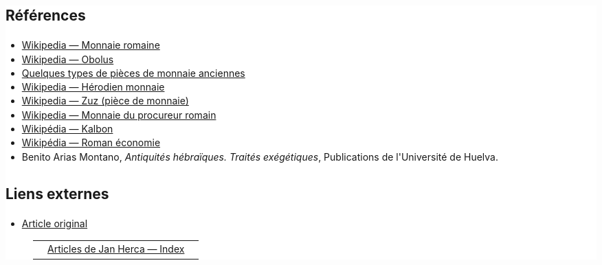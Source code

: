 
## Références

- [Wikipedia — Monnaie romaine](http://en.wikipedia.org/wiki/Roman_currency)
- [Wikipedia — Obolus](http://en.wikipedia.org/wiki/Obolus)
- [Quelques types de pièces de monnaie anciennes](http://www.tesorillo.com/roma/1tipos.htm)
- [Wikipedia — Hérodien monnaie](http://en.wikipedia.org/wiki/Herodian_coinage)
- [Wikipedia — Zuz (pièce de monnaie)](http://en.wikipedia.org/wiki/Zuz_(coin))
- [Wikipedia — Monnaie du procureur romain](http://en.wikipedia.org/wiki/Roman_Procurator_coinage)
- [Wikipédia — Kalbon](http://en.wikipedia.org/wiki/Kalbon)
- [Wikipédia — Roman économie](https://en.wikipedia.org/wiki/Roman_economy)
- Benito Arias Montano, _Antiquités hébraïques. Traités exégétiques_, Publications de l'Université de Huelva.

## Liens externes 

* [Article original](https://buscandoajesus.wordpress.com/articulos/sistema-monetario-y-coste-de-la-vida-en-tiempos-de-jesus/)

<figure class="table chapter-navigator">
  <table>
    <tbody>
      <tr>
        <td></td>
        <td>
        <a href="/fr/index/articles_jan_herca">
          <span class="mdi mdi-book-open-variant"></span><span class="pl-2">Articles de Jan Herca — Index</span>
        </a>
        </td>
        <td></td>
      </tr>
    </tbody>
  </table>
</figure>